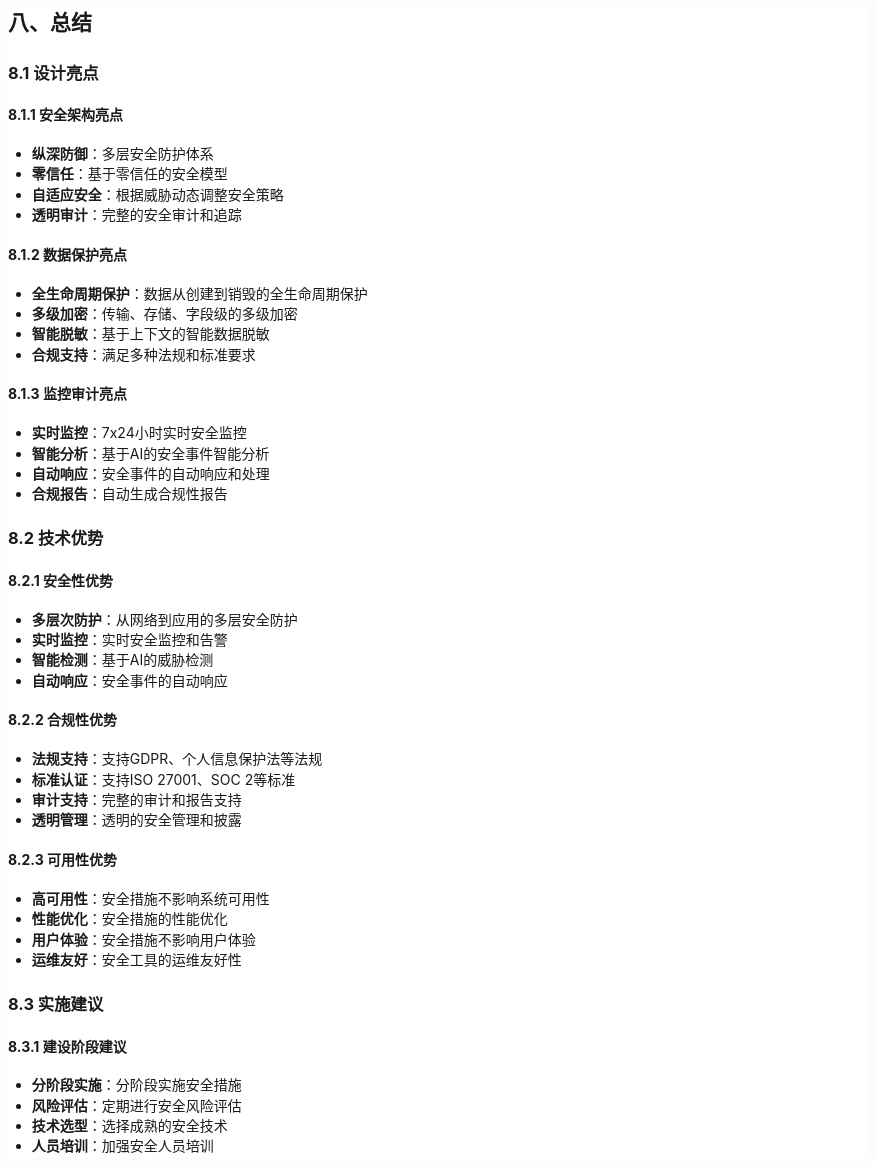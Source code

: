 ## 八、总结

### 8.1 设计亮点

#### 8.1.1 安全架构亮点
- **纵深防御**：多层安全防护体系
- **零信任**：基于零信任的安全模型
- **自适应安全**：根据威胁动态调整安全策略
- **透明审计**：完整的安全审计和追踪

#### 8.1.2 数据保护亮点
- **全生命周期保护**：数据从创建到销毁的全生命周期保护
- **多级加密**：传输、存储、字段级的多级加密
- **智能脱敏**：基于上下文的智能数据脱敏
- **合规支持**：满足多种法规和标准要求

#### 8.1.3 监控审计亮点
- **实时监控**：7x24小时实时安全监控
- **智能分析**：基于AI的安全事件智能分析
- **自动响应**：安全事件的自动响应和处理
- **合规报告**：自动生成合规性报告

### 8.2 技术优势

#### 8.2.1 安全性优势
- **多层次防护**：从网络到应用的多层安全防护
- **实时监控**：实时安全监控和告警
- **智能检测**：基于AI的威胁检测
- **自动响应**：安全事件的自动响应

#### 8.2.2 合规性优势
- **法规支持**：支持GDPR、个人信息保护法等法规
- **标准认证**：支持ISO 27001、SOC 2等标准
- **审计支持**：完整的审计和报告支持
- **透明管理**：透明的安全管理和披露

#### 8.2.3 可用性优势
- **高可用性**：安全措施不影响系统可用性
- **性能优化**：安全措施的性能优化
- **用户体验**：安全措施不影响用户体验
- **运维友好**：安全工具的运维友好性

### 8.3 实施建议

#### 8.3.1 建设阶段建议
- **分阶段实施**：分阶段实施安全措施
- **风险评估**：定期进行安全风险评估
- **技术选型**：选择成熟的安全技术
- **人员培训**：加强安全人员培训

